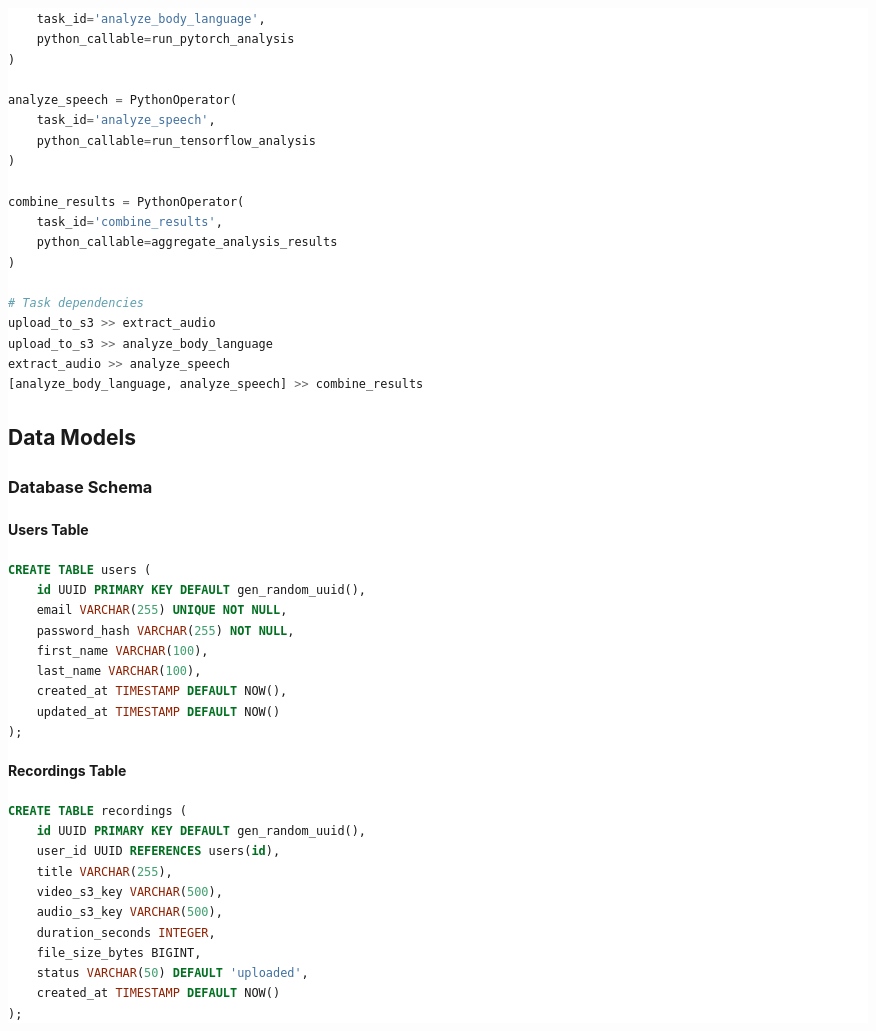 ```python
    task_id='analyze_body_language',
    python_callable=run_pytorch_analysis
)

analyze_speech = PythonOperator(
    task_id='analyze_speech',
    python_callable=run_tensorflow_analysis
)

combine_results = PythonOperator(
    task_id='combine_results',
    python_callable=aggregate_analysis_results
)

# Task dependencies
upload_to_s3 >> extract_audio
upload_to_s3 >> analyze_body_language
extract_audio >> analyze_speech
[analyze_body_language, analyze_speech] >> combine_results
```

## Data Models

### Database Schema

#### Users Table
```sql
CREATE TABLE users (
    id UUID PRIMARY KEY DEFAULT gen_random_uuid(),
    email VARCHAR(255) UNIQUE NOT NULL,
    password_hash VARCHAR(255) NOT NULL,
    first_name VARCHAR(100),
    last_name VARCHAR(100),
    created_at TIMESTAMP DEFAULT NOW(),
    updated_at TIMESTAMP DEFAULT NOW()
);
```

#### Recordings Table
```sql
CREATE TABLE recordings (
    id UUID PRIMARY KEY DEFAULT gen_random_uuid(),
    user_id UUID REFERENCES users(id),
    title VARCHAR(255),
    video_s3_key VARCHAR(500),
    audio_s3_key VARCHAR(500),
    duration_seconds INTEGER,
    file_size_bytes BIGINT,
    status VARCHAR(50) DEFAULT 'uploaded',
    created_at TIMESTAMP DEFAULT NOW()
);
```
